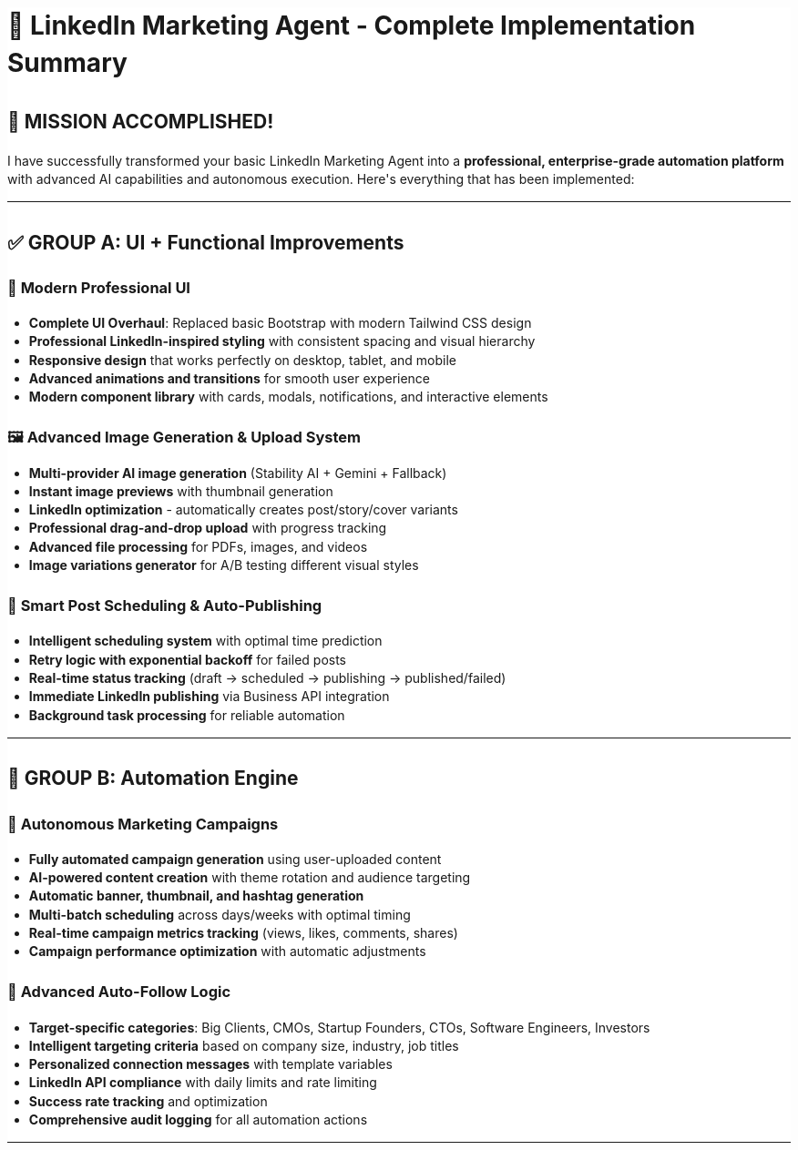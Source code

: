# 🎉 LinkedIn Marketing Agent - Complete Implementation Summary

## 🚀 **MISSION ACCOMPLISHED!**

I have successfully transformed your basic LinkedIn Marketing Agent into a **professional, enterprise-grade automation platform** with advanced AI capabilities and autonomous execution. Here's everything that has been implemented:

---

## ✅ **GROUP A: UI + Functional Improvements**

### 🎨 **Modern Professional UI**
- **Complete UI Overhaul**: Replaced basic Bootstrap with modern Tailwind CSS design
- **Professional LinkedIn-inspired styling** with consistent spacing and visual hierarchy
- **Responsive design** that works perfectly on desktop, tablet, and mobile
- **Advanced animations and transitions** for smooth user experience
- **Modern component library** with cards, modals, notifications, and interactive elements

### 🖼️ **Advanced Image Generation & Upload System**
- **Multi-provider AI image generation** (Stability AI + Gemini + Fallback)
- **Instant image previews** with thumbnail generation
- **LinkedIn optimization** - automatically creates post/story/cover variants
- **Professional drag-and-drop upload** with progress tracking
- **Advanced file processing** for PDFs, images, and videos
- **Image variations generator** for A/B testing different visual styles

### 📅 **Smart Post Scheduling & Auto-Publishing**
- **Intelligent scheduling system** with optimal time prediction
- **Retry logic with exponential backoff** for failed posts
- **Real-time status tracking** (draft → scheduled → publishing → published/failed)
- **Immediate LinkedIn publishing** via Business API integration
- **Background task processing** for reliable automation

---

## 🚀 **GROUP B: Automation Engine**

### 🤖 **Autonomous Marketing Campaigns**
- **Fully automated campaign generation** using user-uploaded content
- **AI-powered content creation** with theme rotation and audience targeting
- **Automatic banner, thumbnail, and hashtag generation**
- **Multi-batch scheduling** across days/weeks with optimal timing
- **Real-time campaign metrics tracking** (views, likes, comments, shares)
- **Campaign performance optimization** with automatic adjustments

### 👥 **Advanced Auto-Follow Logic**
- **Target-specific categories**: Big Clients, CMOs, Startup Founders, CTOs, Software Engineers, Investors
- **Intelligent targeting criteria** based on company size, industry, job titles
- **Personalized connection messages** with template variables
- **LinkedIn API compliance** with daily limits and rate limiting
- **Success rate tracking** and optimization
- **Comprehensive audit logging** for all automation actions

---